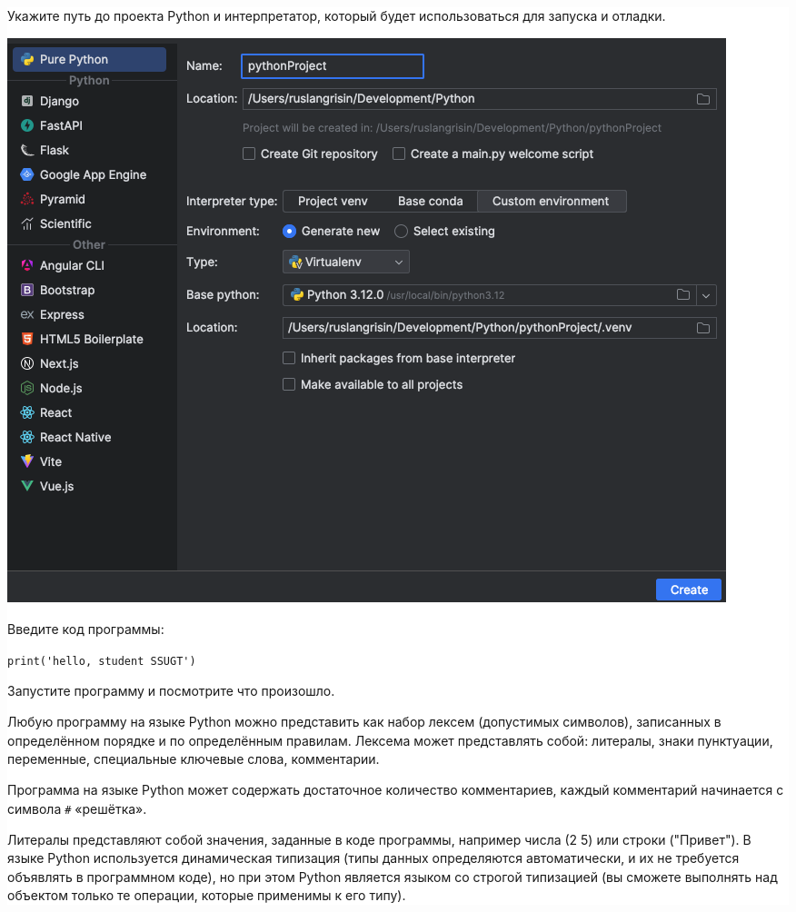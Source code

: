 Укажите путь до проекта Python и интерпретатор, который будет использоваться
для запуска и отладки.

![chose type of project](../misc/lab1/chose_type_project.png)

Введите код программы:

`print('hello, student SSUGT')`

Запустите программу и посмотрите что произошло.

Любую программу на языке Python можно представить как набор лексем
(допустимых символов), записанных в определённом порядке и по определённым
правилам. Лексема может представлять собой: литералы, знаки пунктуации,
переменные, специальные ключевые слова, комментарии.

Программа на языке Python может содержать достаточное количество
комментариев, каждый комментарий начинается с символа `#` «решётка».

Литералы представляют собой значения, заданные в коде программы, например
числа (2 5) или строки ("Привет"). В языке Python используется динамическая типизация
(типы данных определяются автоматически, и их не требуется объявлять в программном
коде), но при этом Python является языком со строгой типизацией (вы сможете
выполнять над объектом только те операции, которые применимы к его типу).
